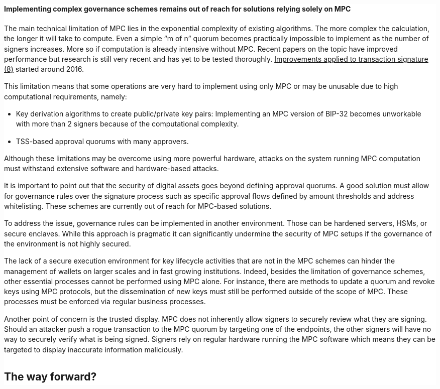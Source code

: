 #### Implementing complex governance schemes remains out of reach for solutions relying solely on MPC

  

The main technical limitation of MPC lies in the exponential complexity of existing algorithms. The more complex the calculation, the longer it will take to compute. Even a simple “m of n” quorum becomes practically impossible to implement as the number of signers increases. More so if computation is already intensive without MPC. Recent papers on the topic have improved performance but research is still very recent and has yet to be tested thoroughly. [Improvements applied to transaction signature (8)](#8) started around 2016.

  

This limitation means that some operations are very hard to implement using only MPC or may be unusable due to high computational requirements, namely:

* Key derivation algorithms to create public/private key pairs: Implementing an MPC version of BIP-32 becomes unworkable with more than 2 signers because of the computational complexity.
    
* TSS-based approval quorums with many approvers.
    

  

Although these limitations may be overcome using more powerful hardware, attacks on the system running MPC computation must withstand extensive software and hardware-based attacks.

  

It is important to point out that the security of digital assets goes beyond defining approval quorums. A good solution must allow for governance rules over the signature process such as specific approval flows defined by amount thresholds and address whitelisting. These schemes are currently out of reach for MPC-based solutions.

  

To address the issue, governance rules can be implemented in another environment. Those can be hardened servers, HSMs, or secure enclaves. While this approach is pragmatic it can significantly undermine the security of MPC setups if the governance of the environment is not highly secured.

  

The lack of a secure execution environment for key lifecycle activities that are not in the MPC schemes can hinder the management of wallets on larger scales and in fast growing institutions. Indeed, besides the limitation of governance schemes, other essential processes cannot be performed using MPC alone. For instance, there are methods to update a quorum and revoke keys using MPC protocols, but the dissemination of new keys must still be performed outside of the scope of MPC. These processes must be enforced via regular business processes.

  

Another point of concern is the trusted display. MPC does not inherently allow signers to securely review what they are signing. Should an attacker push a rogue transaction to the MPC quorum by targeting one of the endpoints, the other signers will have no way to securely verify what is being signed. Signers rely on regular hardware running the MPC software which means they can be targeted to display inaccurate information maliciously.

  

## The way forward?
